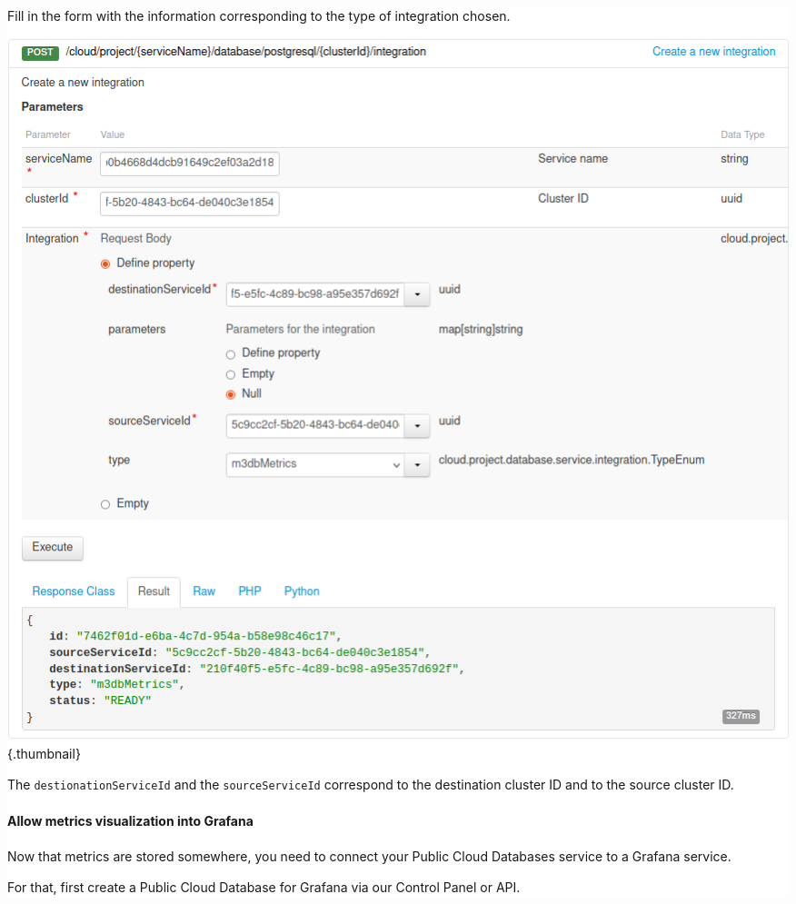 Fill in the form with the information corresponding to the type of integration chosen.

![Create a new integration](images/databases_07_cross_service_integration-2022070814275082.png){.thumbnail}

The `destionationServiceId` and the `sourceServiceId` correspond to the destination cluster ID and to the source cluster ID.

#### Allow metrics visualization into Grafana

Now that metrics are stored somewhere, you need to connect your Public Cloud Databases service to a Grafana service.

For that, first create a Public Cloud Database for Grafana via our Control Panel or API.
